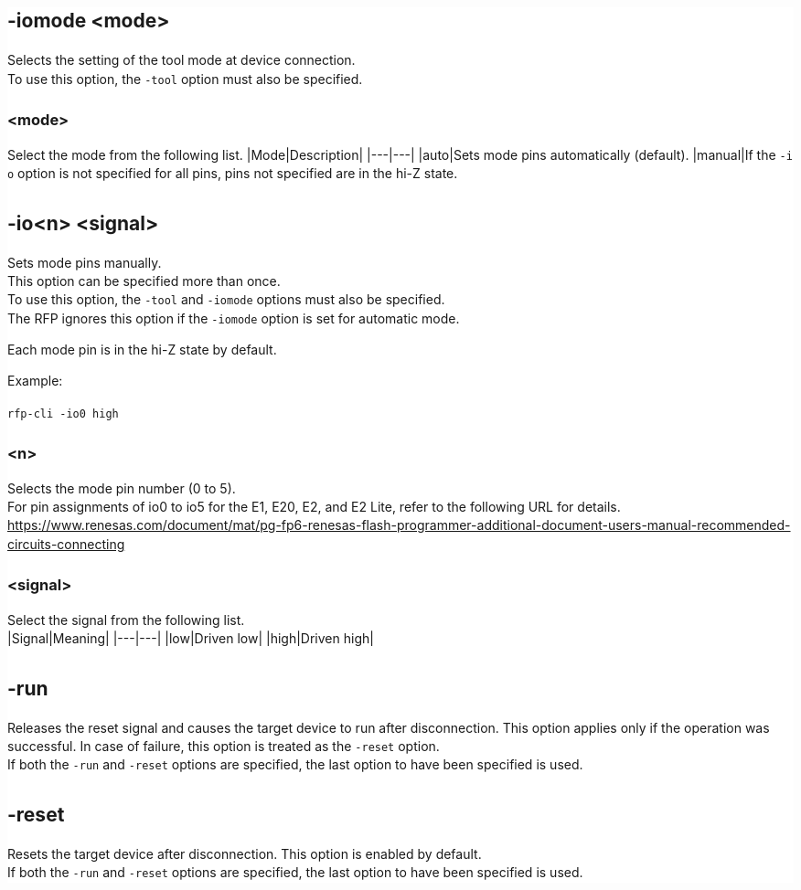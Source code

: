 ## -iomode \<mode>
Selects the setting of the tool mode at device connection.  
To use this option, the `-tool` option must also be specified.

### \<mode>
Select the mode from the following list.
|Mode|Description|
|---|---|
|auto|Sets mode pins automatically (default).
|manual|If the `-io` option is not specified for all pins, pins not specified are in the hi-Z state.

## -io\<n> \<signal>
Sets mode pins manually.  
This option can be specified more than once.  
To use this option, the `-tool` and `-iomode` options must also be specified.  
The RFP ignores this option if the `-iomode` option is set for automatic mode.  

Each mode pin is in the hi-Z state by default.

Example:
```
rfp-cli -io0 high
```

### \<n>
Selects the mode pin number (0 to 5).  
For pin assignments of io0 to io5 for the E1, E20, E2, and E2 Lite, refer to the following URL for details. 
https://www.renesas.com/document/mat/pg-fp6-renesas-flash-programmer-additional-document-users-manual-recommended-circuits-connecting 


### \<signal>
Select the signal from the following list.  
|Signal|Meaning|
|---|---|
|low|Driven low|
|high|Driven high|

## -run
Releases the reset signal and causes the target device to run after disconnection. This option applies only if the operation was successful. In case of failure, this option is treated as the `-reset` option.  
If both the `-run` and `-reset` options are specified, the last option to have been specified is used.

## -reset
Resets the target device after disconnection. This option is enabled by default.  
If both the `-run` and `-reset` options are specified, the last option to have been specified is used.
